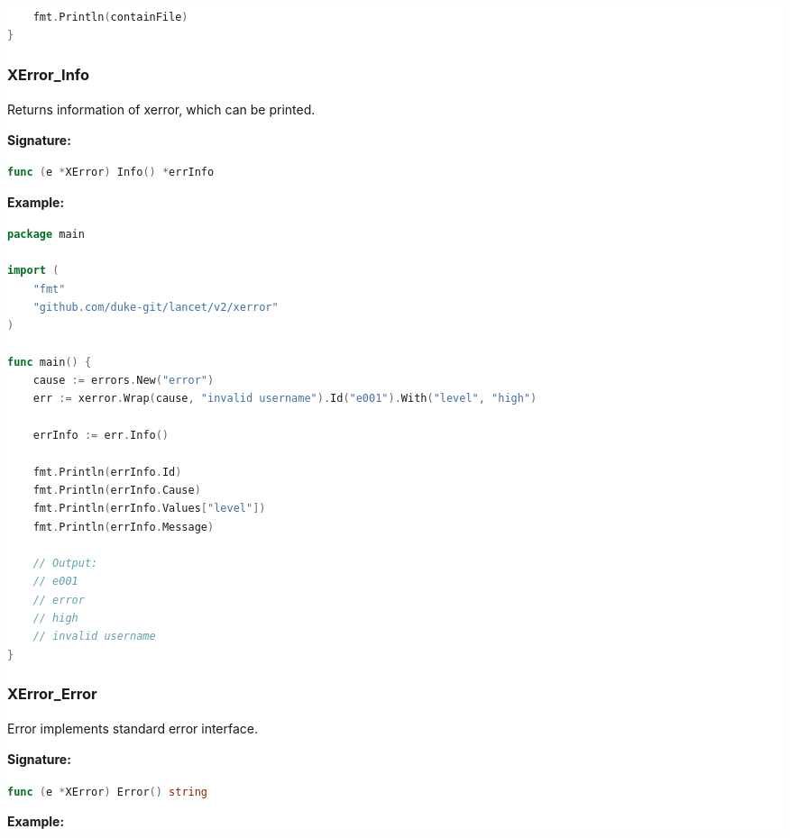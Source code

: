 ```go
    fmt.Println(containFile)
}
```


### <span id="XError_Info">XError_Info</span>

<p>Returns information of xerror, which can be printed.</p>

<b>Signature:</b>

```go
func (e *XError) Info() *errInfo
```

<b>Example:</b>

```go
package main

import (
    "fmt"
    "github.com/duke-git/lancet/v2/xerror"
)

func main() {
    cause := errors.New("error")
    err := xerror.Wrap(cause, "invalid username").Id("e001").With("level", "high")

    errInfo := err.Info()

    fmt.Println(errInfo.Id)
    fmt.Println(errInfo.Cause)
    fmt.Println(errInfo.Values["level"])
    fmt.Println(errInfo.Message)

    // Output:
    // e001
    // error
    // high
    // invalid username
}
```


### <span id="XError_Error">XError_Error</span>

<p>Error implements standard error interface.</p>

<b>Signature:</b>

```go
func (e *XError) Error() string
```

<b>Example:</b>
